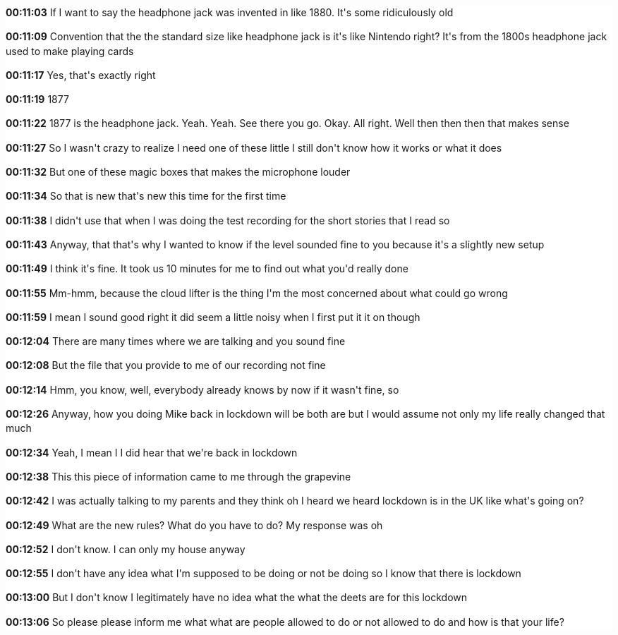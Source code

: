 **00:11:03** If I want to say the headphone jack was invented in like 1880. It's some ridiculously old

**00:11:09** Convention that the the standard size like headphone jack is it's like Nintendo right? It's from the 1800s headphone jack used to make playing cards

**00:11:17** Yes, that's exactly right

**00:11:19** 1877

**00:11:22** 1877 is the headphone jack. Yeah. Yeah. See there you go. Okay. All right. Well then then then that makes sense

**00:11:27** So I wasn't crazy to realize I need one of these little I still don't know how it works or what it does

**00:11:32** But one of these magic boxes that makes the microphone louder

**00:11:34** So that is new that's new this time for the first time

**00:11:38** I didn't use that when I was doing the test recording for the short stories that I read so

**00:11:43** Anyway, that that's why I wanted to know if the level sounded fine to you because it's a slightly new setup

**00:11:49** I think it's fine. It took us 10 minutes for me to find out what you'd really done

**00:11:55** Mm-hmm, because the cloud lifter is the thing I'm the most concerned about what could go wrong

**00:11:59** I mean I sound good right it did seem a little noisy when I first put it it on though

**00:12:04** There are many times where we are talking and you sound fine

**00:12:08** But the file that you provide to me of our recording not fine

**00:12:14** Hmm, you know, well, everybody already knows by now if it wasn't fine, so

**00:12:26** Anyway, how you doing Mike back in lockdown will be both are but I would assume not only my life really changed that much

**00:12:34** Yeah, I mean I I did hear that we're back in lockdown

**00:12:38** This this piece of information came to me through the grapevine

**00:12:42** I was actually talking to my parents and they think oh I heard we heard lockdown is in the UK like what's going on?

**00:12:49** What are the new rules? What do you have to do? My response was oh

**00:12:52** I don't know. I can only my house anyway

**00:12:55** I don't have any idea what I'm supposed to be doing or not be doing so I know that there is lockdown

**00:13:00** But I don't know I legitimately have no idea what the what the deets are for this lockdown

**00:13:06** So please please inform me what what are people allowed to do or not allowed to do and how is that your life?
